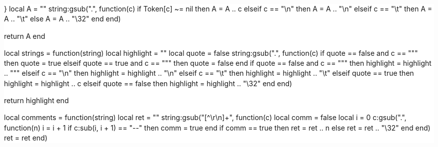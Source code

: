    }
   local A = ""
   string:gsub(".", function(c)
       if Token[c] ~= nil then
           A = A .. c
       elseif c == "\n" then
           A = A .. "\n"
elseif c == "\t" then
A = A .. "\t"
       else
           A = A .. "\32"
       end
   end)
 
   return A
end

local strings = function(string)
   local highlight = ""
   local quote = false
   string:gsub(".", function(c)
       if quote == false and c == "\"" then
           quote = true
       elseif quote == true and c == "\"" then
           quote = false
       end
       if quote == false and c == "\"" then
           highlight = highlight .. "\""
       elseif c == "\n" then
           highlight = highlight .. "\n"
elseif c == "\t" then
   highlight = highlight .. "\t"
       elseif quote == true then
           highlight = highlight .. c
       elseif quote == false then
           highlight = highlight .. "\32"
       end
   end)
 
   return highlight
end

local comments = function(string)
   local ret = ""
   string:gsub("[^\r\n]+", function(c)
       local comm = false
       local i = 0
       c:gsub(".", function(n)
           i = i + 1
           if c:sub(i, i + 1) == "--" then
               comm = true
           end
           if comm == true then
               ret = ret .. n
           else
               ret = ret .. "\32"
           end
       end)
       ret = ret
   end)
   